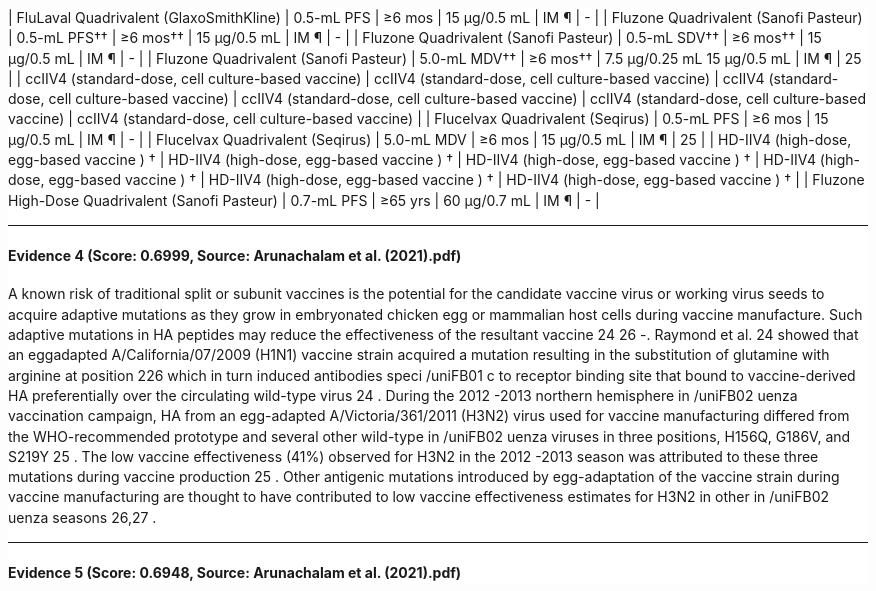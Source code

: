 | FluLaval Quadrivalent (GlaxoSmithKline)            | 0.5-mL PFS                                         | ≥6 mos                                                     | 15 µg/0.5 mL                                                                      | IM ¶                                               | -                                                  |
| Fluzone Quadrivalent (Sanofi Pasteur)              | 0.5-mL PFS††                                       | ≥6 mos††                                                   | 15 µg/0.5 mL                                                                      | IM ¶                                               | -                                                  |
| Fluzone Quadrivalent (Sanofi Pasteur)              | 0.5-mL SDV††                                       | ≥6 mos††                                                   | 15 µg/0.5 mL                                                                      | IM ¶                                               | -                                                  |
| Fluzone Quadrivalent (Sanofi Pasteur)              | 5.0-mL MDV††                                       | ≥6 mos††                                                   | 7.5 µg/0.25 mL 15 µg/0.5 mL                                                       | IM ¶                                               | 25                                                 |
| ccIIV4 (standard-dose, cell culture-based vaccine) | ccIIV4 (standard-dose, cell culture-based vaccine) | ccIIV4 (standard-dose, cell culture-based vaccine)         | ccIIV4 (standard-dose, cell culture-based vaccine)                                | ccIIV4 (standard-dose, cell culture-based vaccine) | ccIIV4 (standard-dose, cell culture-based vaccine) |
| Flucelvax Quadrivalent (Seqirus)                   | 0.5-mL PFS                                         | ≥6 mos                                                     | 15 µg/0.5 mL                                                                      | IM ¶                                               | -                                                  |
| Flucelvax Quadrivalent (Seqirus)                   | 5.0-mL MDV                                         | ≥6 mos                                                     | 15 µg/0.5 mL                                                                      | IM ¶                                               | 25                                                 |
| HD-IIV4 (high-dose, egg-based vaccine ) †          | HD-IIV4 (high-dose, egg-based vaccine ) †          | HD-IIV4 (high-dose, egg-based vaccine ) †                  | HD-IIV4 (high-dose, egg-based vaccine ) †                                         | HD-IIV4 (high-dose, egg-based vaccine ) †          | HD-IIV4 (high-dose, egg-based vaccine ) †          |
| Fluzone High-Dose Quadrivalent (Sanofi Pasteur)    | 0.7-mL PFS                                         | ≥65 yrs                                                    | 60 µg/0.7 mL                                                                      | IM ¶                                               | -                                                  |

---

#### Evidence 4 (Score: 0.6999, Source: Arunachalam et al. (2021).pdf)

A known risk of traditional split or subunit vaccines is the potential for the candidate vaccine virus or working virus seeds to acquire adaptive mutations as they grow in embryonated chicken egg or mammalian host cells during vaccine manufacture. Such adaptive mutations in HA peptides may reduce the effectiveness of the resultant vaccine 24 26 -. Raymond et al. 24 showed that an eggadapted A/California/07/2009 (H1N1) vaccine strain acquired a mutation resulting in the substitution of glutamine with arginine at position 226 which in turn induced antibodies speci /uniFB01 c to receptor binding site that bound to vaccine-derived HA preferentially over the circulating wild-type virus 24 . During the 2012 -2013 northern hemisphere in /uniFB02 uenza vaccination campaign, HA from an egg-adapted A/Victoria/361/2011 (H3N2) virus used for vaccine manufacturing differed from the WHO-recommended prototype and several other wild-type in /uniFB02 uenza viruses in three positions, H156Q, G186V, and S219Y 25 . The low vaccine effectiveness (41%) observed for H3N2 in the 2012 -2013 season was attributed to these three mutations during vaccine production 25 . Other antigenic mutations introduced by egg-adaptation of the vaccine strain during vaccine manufacturing are thought to have contributed to low vaccine effectiveness estimates for H3N2 in other in /uniFB02 uenza seasons 26,27 .

---

#### Evidence 5 (Score: 0.6948, Source: Arunachalam et al. (2021).pdf)

